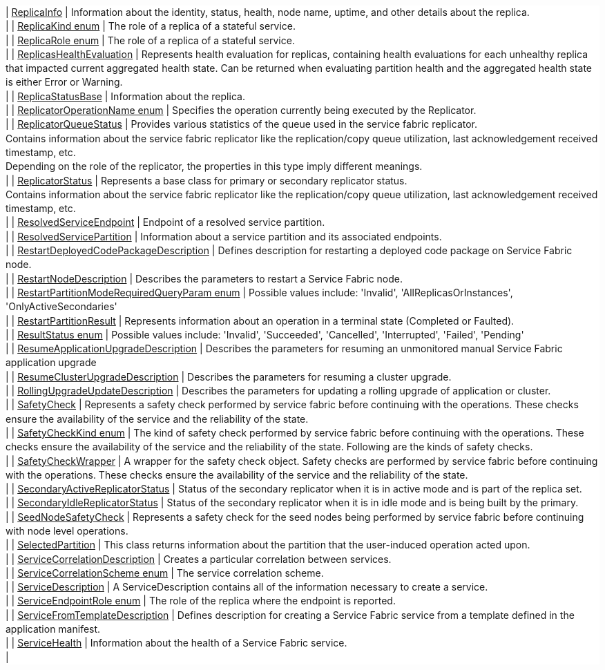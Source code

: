 | [ReplicaInfo](sfclient-v61-model-replicainfo.md) | Information about the identity, status, health, node name, uptime, and other details about the replica.<br/> |
| [ReplicaKind enum](sfclient-v61-model-replicakind.md) | The role of a replica of a stateful service.<br/> |
| [ReplicaRole enum](sfclient-v61-model-replicarole.md) | The role of a replica of a stateful service.<br/> |
| [ReplicasHealthEvaluation](sfclient-v61-model-replicashealthevaluation.md) | Represents health evaluation for replicas, containing health evaluations for each unhealthy replica that impacted current aggregated health state. Can be returned when evaluating partition health and the aggregated health state is either Error or Warning.<br/> |
| [ReplicaStatusBase](sfclient-v61-model-replicastatusbase.md) | Information about the replica.<br/> |
| [ReplicatorOperationName enum](sfclient-v61-model-replicatoroperationname.md) | Specifies the operation currently being executed by the Replicator.<br/> |
| [ReplicatorQueueStatus](sfclient-v61-model-replicatorqueuestatus.md) | Provides various statistics of the queue used in the service fabric replicator.<br/>Contains information about the service fabric replicator like the replication/copy queue utilization, last acknowledgement received timestamp, etc.<br/>Depending on the role of the replicator, the properties in this type imply different meanings.<br/> |
| [ReplicatorStatus](sfclient-v61-model-replicatorstatus.md) | Represents a base class for primary or secondary replicator status.<br/>Contains information about the service fabric replicator like the replication/copy queue utilization, last acknowledgement received timestamp, etc.<br/> |
| [ResolvedServiceEndpoint](sfclient-v61-model-resolvedserviceendpoint.md) | Endpoint of a resolved service partition.<br/> |
| [ResolvedServicePartition](sfclient-v61-model-resolvedservicepartition.md) | Information about a service partition and its associated endpoints.<br/> |
| [RestartDeployedCodePackageDescription](sfclient-v61-model-restartdeployedcodepackagedescription.md) | Defines description for restarting a deployed code package on Service Fabric node.<br/> |
| [RestartNodeDescription](sfclient-v61-model-restartnodedescription.md) | Describes the parameters to restart a Service Fabric node.<br/> |
| [RestartPartitionModeRequiredQueryParam enum](sfclient-v61-model-restartpartitionmoderequiredqueryparam.md) | Possible values include: 'Invalid', 'AllReplicasOrInstances', 'OnlyActiveSecondaries'<br/> |
| [RestartPartitionResult](sfclient-v61-model-restartpartitionresult.md) | Represents information about an operation in a terminal state (Completed or Faulted).<br/> |
| [ResultStatus enum](sfclient-v61-model-resultstatus.md) | Possible values include: 'Invalid', 'Succeeded', 'Cancelled', 'Interrupted', 'Failed', 'Pending'<br/> |
| [ResumeApplicationUpgradeDescription](sfclient-v61-model-resumeapplicationupgradedescription.md) | Describes the parameters for resuming an unmonitored manual Service Fabric application upgrade<br/> |
| [ResumeClusterUpgradeDescription](sfclient-v61-model-resumeclusterupgradedescription.md) | Describes the parameters for resuming a cluster upgrade.<br/> |
| [RollingUpgradeUpdateDescription](sfclient-v61-model-rollingupgradeupdatedescription.md) | Describes the parameters for updating a rolling upgrade of application or cluster.<br/> |
| [SafetyCheck](sfclient-v61-model-safetycheck.md) | Represents a safety check performed by service fabric before continuing with the operations. These checks ensure the availability of the service and the reliability of the state.<br/> |
| [SafetyCheckKind enum](sfclient-v61-model-safetycheckkind.md) | The kind of safety check performed by service fabric before continuing with the operations. These checks ensure the availability of the service and the reliability of the state. Following are the kinds of safety checks.<br/> |
| [SafetyCheckWrapper](sfclient-v61-model-safetycheckwrapper.md) | A wrapper for the safety check object. Safety checks are performed by service fabric before continuing with the operations. These checks ensure the availability of the service and the reliability of the state.<br/> |
| [SecondaryActiveReplicatorStatus](sfclient-v61-model-secondaryactivereplicatorstatus.md) | Status of the secondary replicator when it is in active mode and is part of the replica set.<br/> |
| [SecondaryIdleReplicatorStatus](sfclient-v61-model-secondaryidlereplicatorstatus.md) | Status of the secondary replicator when it is in idle mode and is being built by the primary.<br/> |
| [SeedNodeSafetyCheck](sfclient-v61-model-seednodesafetycheck.md) | Represents a safety check for the seed nodes being performed by service fabric before continuing with node level operations.<br/> |
| [SelectedPartition](sfclient-v61-model-selectedpartition.md) | This class returns information about the partition that the user-induced operation acted upon.<br/> |
| [ServiceCorrelationDescription](sfclient-v61-model-servicecorrelationdescription.md) | Creates a particular correlation between services.<br/> |
| [ServiceCorrelationScheme enum](sfclient-v61-model-servicecorrelationscheme.md) | The service correlation scheme.<br/> |
| [ServiceDescription](sfclient-v61-model-servicedescription.md) | A ServiceDescription contains all of the information necessary to create a service.<br/> |
| [ServiceEndpointRole enum](sfclient-v61-model-serviceendpointrole.md) | The role of the replica where the endpoint is reported.<br/> |
| [ServiceFromTemplateDescription](sfclient-v61-model-servicefromtemplatedescription.md) | Defines description for creating a Service Fabric service from a template defined in the application manifest.<br/> |
| [ServiceHealth](sfclient-v61-model-servicehealth.md) | Information about the health of a Service Fabric service.<br/> |